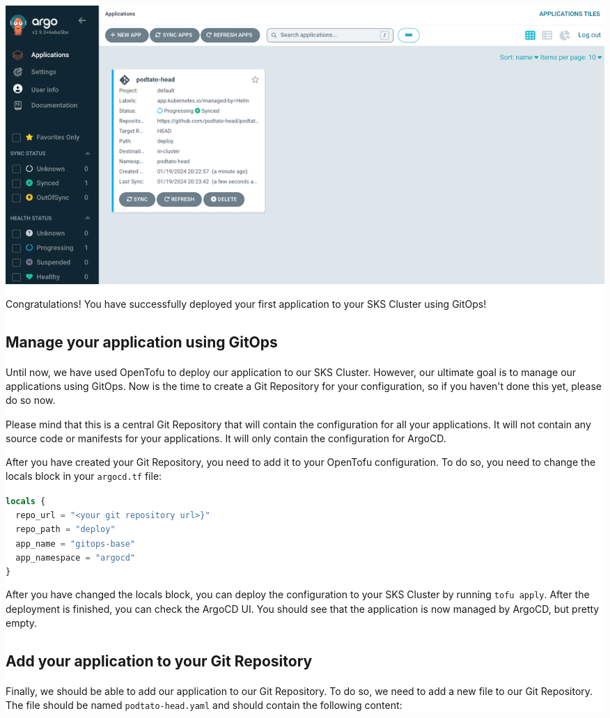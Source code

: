 ![ArgoCD Screen](img/argocd-screen.png)

<aside class="positive">
Congratulations! You have successfully deployed your first application to your SKS Cluster using GitOps!
</aside>

## Manage your application using GitOps
Until now, we have used OpenTofu to deploy our application to our SKS Cluster. However, our ultimate goal is to manage our applications using GitOps. Now is the time to create a Git Repository for your configuration, so if you haven't done this yet, please do so now.

Please mind that this is a central Git Repository that will contain the configuration for all your applications. It will not contain any source code or manifests for your applications. It will only contain the configuration for ArgoCD.

After you have created your Git Repository, you need to add it to your OpenTofu configuration. To do so, you need to change the locals block in your `argocd.tf` file:

```terraform
locals {
  repo_url = "<your git repository url>}"
  repo_path = "deploy"
  app_name = "gitops-base"
  app_namespace = "argocd"
}
```

After you have changed the locals block, you can deploy the configuration to your SKS Cluster by running `tofu apply`. After the deployment is finished, you can check the ArgoCD UI. You should see that the application is now managed by ArgoCD, but pretty empty.

## Add your application to your Git Repository
Finally, we should be able to add our application to our Git Repository. To do so, we need to add a new file to our Git Repository. The file should be named `podtato-head.yaml` and should contain the following content:
